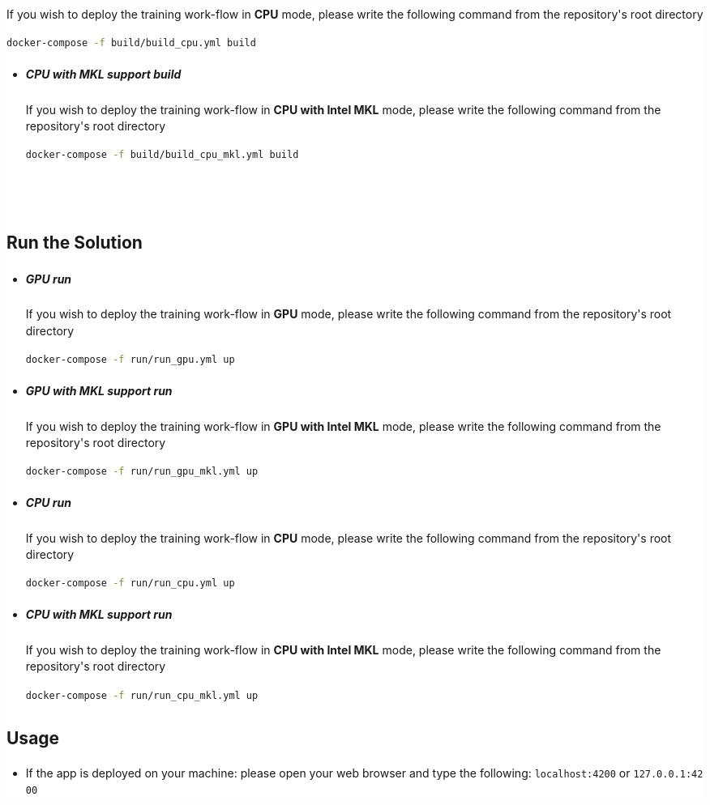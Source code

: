   If you wish to deploy the training work-flow in **CPU** mode, please write the following command from the repository's root directory 

  ```sh
  docker-compose -f build/build_cpu.yml build
  ```

- ##### CPU with MKL support build

  If you wish to deploy the training work-flow in **CPU with Intel MKL** mode, please write the following command from the repository's root directory 

  ```sh
  docker-compose -f build/build_cpu_mkl.yml build
  ```
<br>
<br>

## Run the Solution

- ##### GPU run

  If you wish to deploy the training work-flow in **GPU** mode, please write the following command from the repository's root directory 

  ```sh
  docker-compose -f run/run_gpu.yml up
  ```

- ##### GPU with MKL support run

  If you wish to deploy the training work-flow in **GPU with Intel MKL** mode, please write the following command from the repository's root directory 

  ```sh
  docker-compose -f run/run_gpu_mkl.yml up
  ```

- ##### CPU run

  If you wish to deploy the training work-flow in **CPU** mode, please write the following command from the repository's root directory 

  ```sh
  docker-compose -f run/run_cpu.yml up
  ```

- ##### CPU with MKL support run

  If you wish to deploy the training work-flow in **CPU with Intel MKL** mode, please write the following command from the repository's root directory 

  ```sh
  docker-compose -f run/run_cpu_mkl.yml up
  ```



## Usage

- If the app is deployed on your machine: please open your web browser and type the following: `localhost:4200` or `127.0.0.1:4200  `
